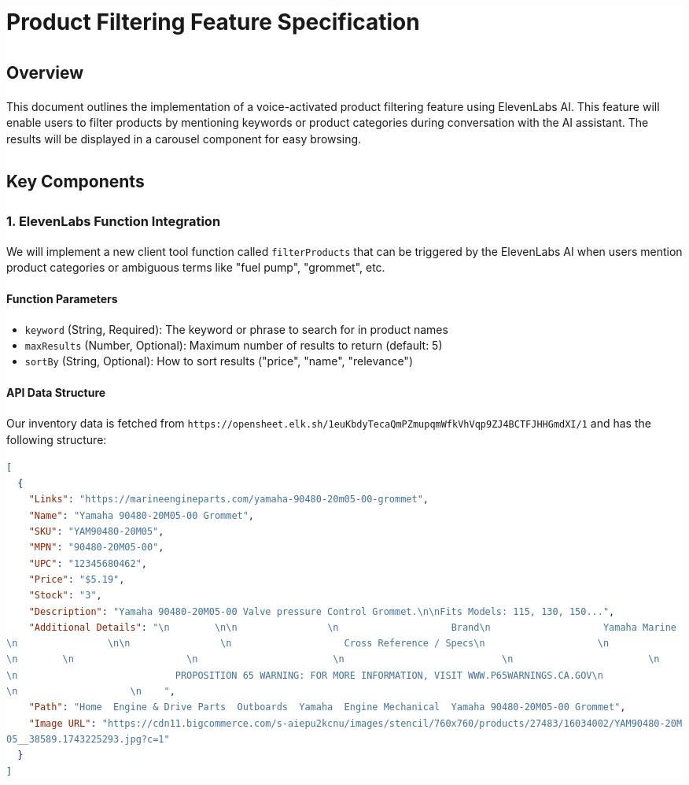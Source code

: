 # Product Filtering Feature Specification

## Overview

This document outlines the implementation of a voice-activated product filtering feature using ElevenLabs AI. This feature will enable users to filter products by mentioning keywords or product categories during conversation with the AI assistant. The results will be displayed in a carousel component for easy browsing.

## Key Components

### 1. ElevenLabs Function Integration

We will implement a new client tool function called `filterProducts` that can be triggered by the ElevenLabs AI when users mention product categories or ambiguous terms like "fuel pump", "grommet", etc.

#### Function Parameters

- `keyword` (String, Required): The keyword or phrase to search for in product names
- `maxResults` (Number, Optional): Maximum number of results to return (default: 5)
- `sortBy` (String, Optional): How to sort results ("price", "name", "relevance")

#### API Data Structure

Our inventory data is fetched from `https://opensheet.elk.sh/1euKbdyTecaQmPZmupqmWfkVhVqp9ZJ4BCTFJHHGmdXI/1` and has the following structure:

```json
[
  {
    "Links": "https://marineengineparts.com/yamaha-90480-20m05-00-grommet",
    "Name": "Yamaha 90480-20M05-00 Grommet",
    "SKU": "YAM90480-20M05",
    "MPN": "90480-20M05-00",
    "UPC": "12345680462",
    "Price": "$5.19",
    "Stock": "3",
    "Description": "Yamaha 90480-20M05-00 Valve pressure Control Grommet.\n\nFits Models: 115, 130, 150...",
    "Additional Details": "\n        \n\n                \n                    Brand\n                    Yamaha Marine\n                \n\n                \n                    Cross Reference / Specs\n                    \n                \n        \n                    \n                        \n                            \n                        \n                        \n                            PROPOSITION 65 WARNING: FOR MORE INFORMATION, VISIT WWW.P65WARNINGS.CA.GOV\n                        \n                    \n    ",
    "Path": "Home  Engine & Drive Parts  Outboards  Yamaha  Engine Mechanical  Yamaha 90480-20M05-00 Grommet",
    "Image URL": "https://cdn11.bigcommerce.com/s-aiepu2kcnu/images/stencil/760x760/products/27483/16034002/YAM90480-20M05__38589.1743225293.jpg?c=1"
  }
]
```
